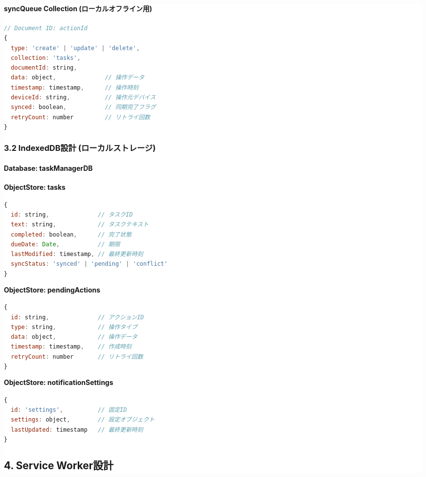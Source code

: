 #### syncQueue Collection (ローカルオフライン用)
```javascript
// Document ID: actionId
{
  type: 'create' | 'update' | 'delete',
  collection: 'tasks',
  documentId: string,
  data: object,              // 操作データ
  timestamp: timestamp,      // 操作時刻
  deviceId: string,          // 操作元デバイス
  synced: boolean,           // 同期完了フラグ
  retryCount: number         // リトライ回数
}
```

### 3.2 IndexedDB設計 (ローカルストレージ)

#### Database: taskManagerDB

**ObjectStore: tasks**
```javascript
{
  id: string,              // タスクID
  text: string,            // タスクテキスト
  completed: boolean,      // 完了状態
  dueDate: Date,           // 期限
  lastModified: timestamp, // 最終更新時刻
  syncStatus: 'synced' | 'pending' | 'conflict'
}
```

**ObjectStore: pendingActions**
```javascript
{
  id: string,              // アクションID
  type: string,            // 操作タイプ
  data: object,            // 操作データ
  timestamp: timestamp,    // 作成時刻
  retryCount: number       // リトライ回数
}
```

**ObjectStore: notificationSettings**
```javascript
{
  id: 'settings',          // 固定ID
  settings: object,        // 設定オブジェクト
  lastUpdated: timestamp   // 最終更新時刻
}
```

## 4. Service Worker設計
